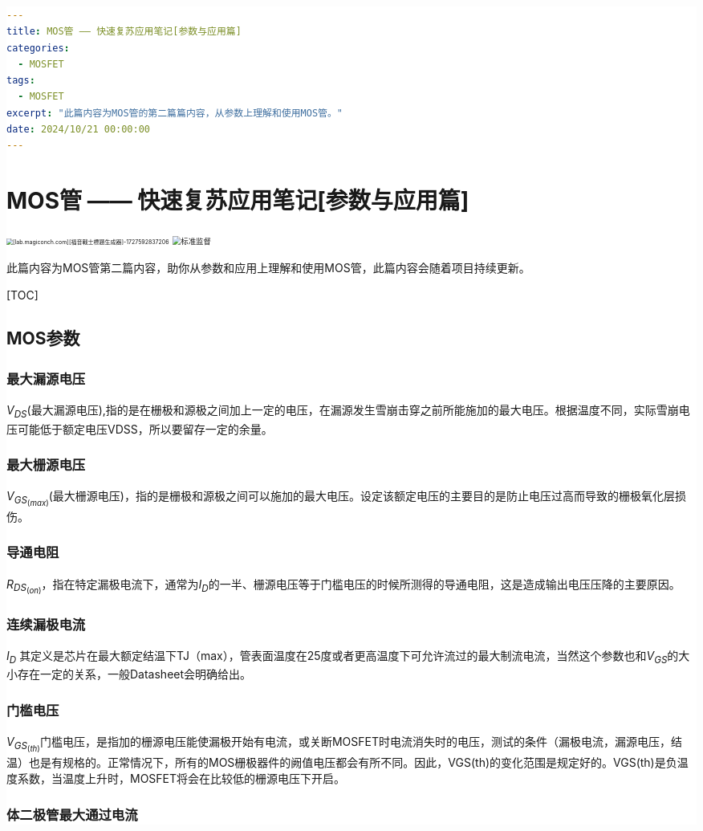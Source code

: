 ```yaml
---
title: MOS管 —— 快速复苏应用笔记[参数与应用篇]
categories:
  - MOSFET
tags:
  - MOSFET
excerpt: "此篇内容为MOS管的第二篇篇内容，从参数上理解和使用MOS管。"
date: 2024/10/21 00:00:00
---
```


# MOS管 —— 快速复苏应用笔记[参数与应用篇]

<img src="https://s2.loli.net/2024/09/29/9rvl76uE4hTnHYO.jpg" alt="[lab.magiconch.com][福音戰士標題生成器]-1727592837206" style="zoom:50%;" />

<img src="https://s2.loli.net/2023/09/18/zXu5EpoCmKH8FiJ.jpg" alt="标准监督" style="zoom:67%;" />

此篇内容为MOS管第二篇内容，助你从参数和应用上理解和使用MOS管，此篇内容会随着项目持续更新。



[TOC]




## MOS参数

### 最大漏源电压

$V_{DS}$(最大漏源电压),指的是在栅极和源极之间加上一定的电压，在漏源发生雪崩击穿之前所能施加的最大电压。根据温度不同，实际雪崩电压可能低于额定电压VDSS，所以要留存一定的余量。

### 最大栅源电压

$V_{GS_{(max)}}$(最大栅源电压)，指的是栅极和源极之间可以施加的最大电压。设定该额定电压的主要目的是防止电压过高而导致的栅极氧化层损伤。

### 导通电阻

$R_{DS_{(on)}}$，指在特定漏极电流下，通常为$I_D$的一半、栅源电压等于门槛电压的时候所测得的导通电阻，这是造成输出电压压降的主要原因。

### 连续漏极电流

$I_D$    其定义是芯片在最大额定结温下TJ（max），管表面温度在25度或者更高温度下可允许流过的最大制流电流，当然这个参数也和$V_{GS}$的大小存在一定的关系，一般Datasheet会明确给出。

### 门槛电压

$V_{GS_{(th)}}$门槛电压，是指加的栅源电压能使漏极开始有电流，或关断MOSFET时电流消失时的电压，测试的条件（漏极电流，漏源电压，结温）也是有规格的。正常情况下，所有的MOS栅极器件的阙值电压都会有所不同。因此，VGS(th)的变化范围是规定好的。VGS(th)是负温度系数，当温度上升时，MOSFET将会在比较低的栅源电压下开启。

### 体二极管最大通过电流
